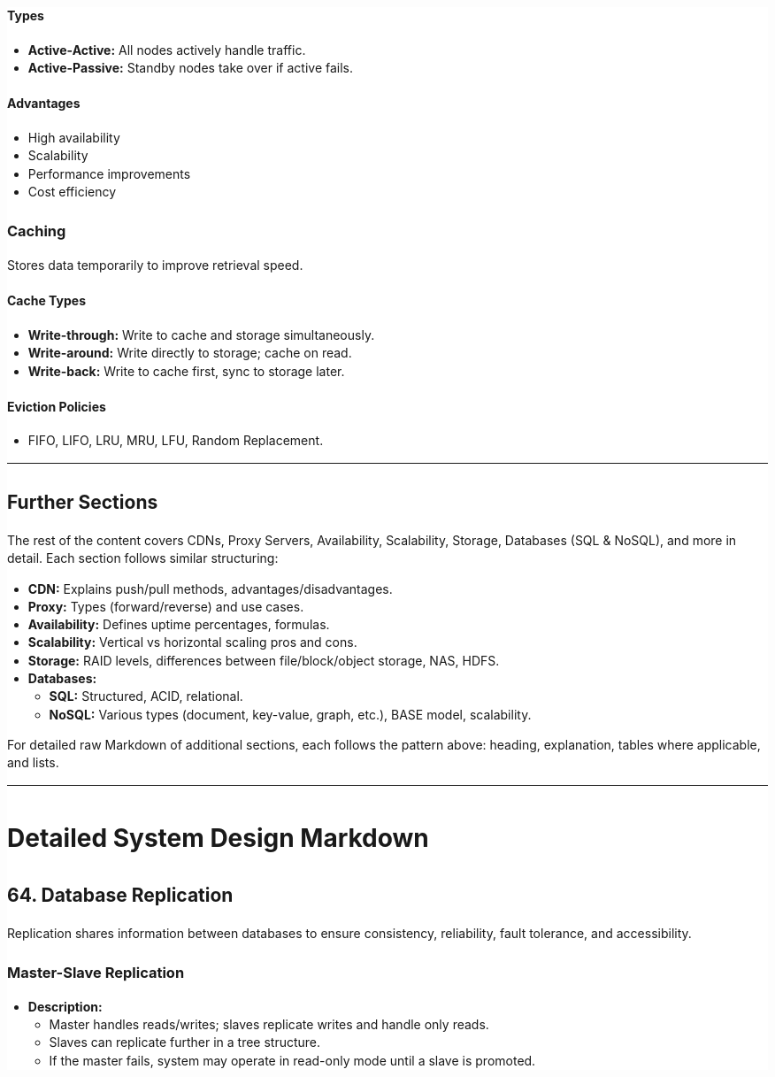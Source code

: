 #### Types  
- **Active-Active:** All nodes actively handle traffic.
- **Active-Passive:** Standby nodes take over if active fails.

#### Advantages  
- High availability  
- Scalability  
- Performance improvements  
- Cost efficiency

### Caching  
Stores data temporarily to improve retrieval speed.

#### Cache Types  
- **Write-through:** Write to cache and storage simultaneously.
- **Write-around:** Write directly to storage; cache on read.
- **Write-back:** Write to cache first, sync to storage later.

#### Eviction Policies  
- FIFO, LIFO, LRU, MRU, LFU, Random Replacement.

---

## Further Sections  
The rest of the content covers CDNs, Proxy Servers, Availability, Scalability, Storage, Databases (SQL & NoSQL), and more in detail. Each section follows similar structuring:

- **CDN:** Explains push/pull methods, advantages/disadvantages.
- **Proxy:** Types (forward/reverse) and use cases.
- **Availability:** Defines uptime percentages, formulas.
- **Scalability:** Vertical vs horizontal scaling pros and cons.
- **Storage:** RAID levels, differences between file/block/object storage, NAS, HDFS.
- **Databases:** 
  - **SQL:** Structured, ACID, relational.
  - **NoSQL:** Various types (document, key-value, graph, etc.), BASE model, scalability.

For detailed raw Markdown of additional sections, each follows the pattern above: heading, explanation, tables where applicable, and lists.

---

# Detailed System Design Markdown

## 64. Database Replication  
Replication shares information between databases to ensure consistency, reliability, fault tolerance, and accessibility.

### Master-Slave Replication  
- **Description:**  
  - Master handles reads/writes; slaves replicate writes and handle only reads.
  - Slaves can replicate further in a tree structure.
  - If the master fails, system may operate in read-only mode until a slave is promoted.
  